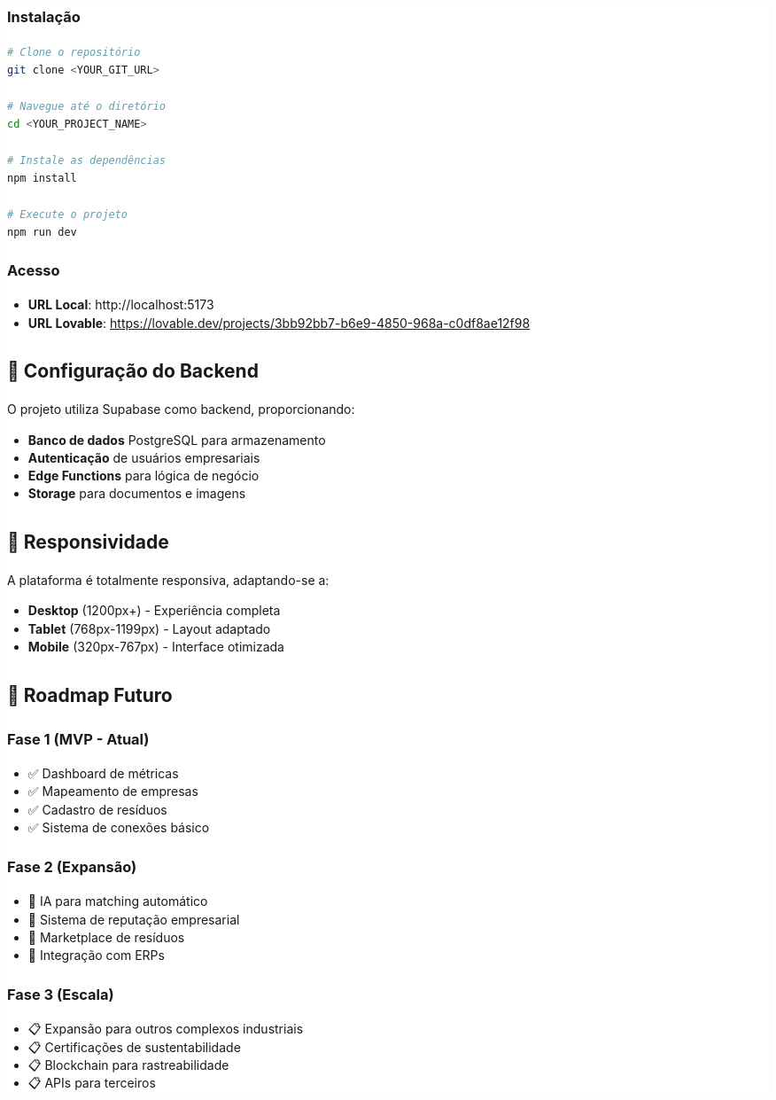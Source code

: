 ### Instalação
```bash
# Clone o repositório
git clone <YOUR_GIT_URL>

# Navegue até o diretório
cd <YOUR_PROJECT_NAME>

# Instale as dependências
npm install

# Execute o projeto
npm run dev
```

### Acesso
- **URL Local**: http://localhost:5173
- **URL Lovable**: https://lovable.dev/projects/3bb92bb7-b6e9-4850-968a-c0df8ae12f98

## 🔐 Configuração do Backend

O projeto utiliza Supabase como backend, proporcionando:
- **Banco de dados** PostgreSQL para armazenamento
- **Autenticação** de usuários empresariais
- **Edge Functions** para lógica de negócio
- **Storage** para documentos e imagens

## 📱 Responsividade

A plataforma é totalmente responsiva, adaptando-se a:
- **Desktop** (1200px+) - Experiência completa
- **Tablet** (768px-1199px) - Layout adaptado
- **Mobile** (320px-767px) - Interface otimizada

## 🔮 Roadmap Futuro

### Fase 1 (MVP - Atual)
- ✅ Dashboard de métricas
- ✅ Mapeamento de empresas
- ✅ Cadastro de resíduos
- ✅ Sistema de conexões básico

### Fase 2 (Expansão)
- 🔄 IA para matching automático
- 🔄 Sistema de reputação empresarial
- 🔄 Marketplace de resíduos
- 🔄 Integração com ERPs

### Fase 3 (Escala)
- 📋 Expansão para outros complexos industriais
- 📋 Certificações de sustentabilidade
- 📋 Blockchain para rastreabilidade
- 📋 APIs para terceiros
